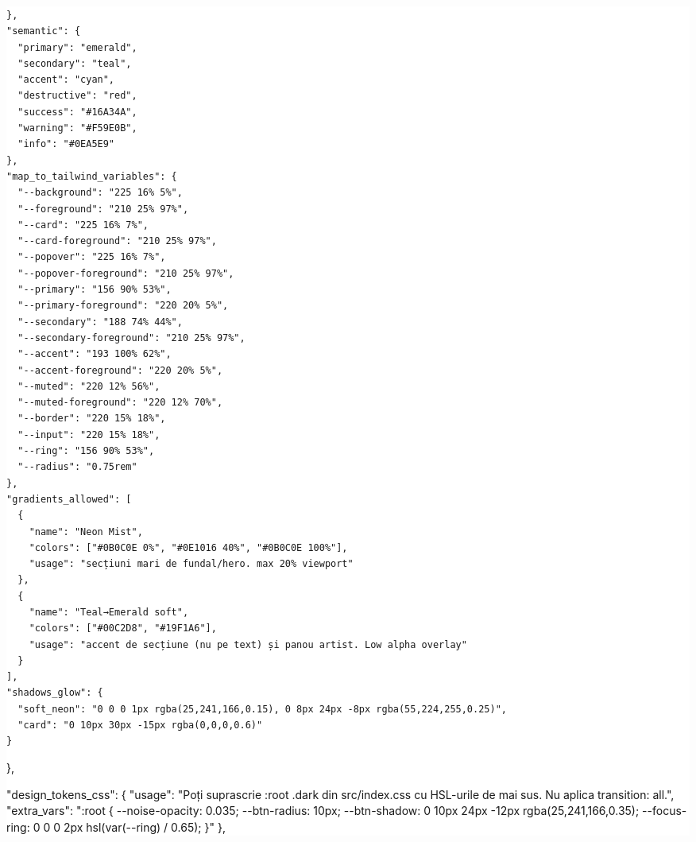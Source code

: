     },
    "semantic": {
      "primary": "emerald",
      "secondary": "teal",
      "accent": "cyan",
      "destructive": "red",
      "success": "#16A34A",
      "warning": "#F59E0B",
      "info": "#0EA5E9"
    },
    "map_to_tailwind_variables": {
      "--background": "225 16% 5%",
      "--foreground": "210 25% 97%",
      "--card": "225 16% 7%",
      "--card-foreground": "210 25% 97%",
      "--popover": "225 16% 7%",
      "--popover-foreground": "210 25% 97%",
      "--primary": "156 90% 53%", 
      "--primary-foreground": "220 20% 5%",
      "--secondary": "188 74% 44%",
      "--secondary-foreground": "210 25% 97%",
      "--accent": "193 100% 62%",
      "--accent-foreground": "220 20% 5%",
      "--muted": "220 12% 56%",
      "--muted-foreground": "220 12% 70%",
      "--border": "220 15% 18%",
      "--input": "220 15% 18%",
      "--ring": "156 90% 53%",
      "--radius": "0.75rem"
    },
    "gradients_allowed": [
      {
        "name": "Neon Mist",
        "colors": ["#0B0C0E 0%", "#0E1016 40%", "#0B0C0E 100%"],
        "usage": "secțiuni mari de fundal/hero. max 20% viewport"
      },
      {
        "name": "Teal→Emerald soft",
        "colors": ["#00C2D8", "#19F1A6"],
        "usage": "accent de secțiune (nu pe text) și panou artist. Low alpha overlay"
      }
    ],
    "shadows_glow": {
      "soft_neon": "0 0 0 1px rgba(25,241,166,0.15), 0 8px 24px -8px rgba(55,224,255,0.25)",
      "card": "0 10px 30px -15px rgba(0,0,0,0.6)"
    }
  },

  "design_tokens_css": {
    "usage": "Poți suprascrie :root .dark din src/index.css cu HSL-urile de mai sus. Nu aplica transition: all.",
    "extra_vars": ":root { --noise-opacity: 0.035; --btn-radius: 10px; --btn-shadow: 0 10px 24px -12px rgba(25,241,166,0.35); --focus-ring: 0 0 0 2px hsl(var(--ring) / 0.65); }"
  },
